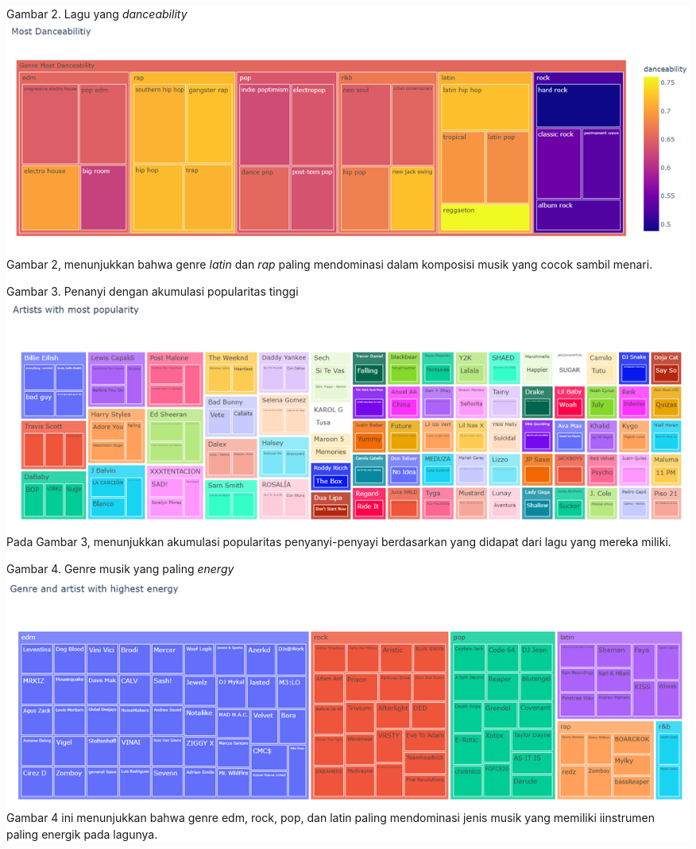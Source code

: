 Gambar 2. Lagu yang *danceability*
![GitHub Image](https://github.com/argalusmp/songs_recommendation_system/blob/main/images/Screenshot%202024-03-29%20143323.png?raw=true)
Gambar 2, menunjukkan bahwa genre *latin* dan *rap* paling mendominasi dalam komposisi musik yang cocok sambil menari.

Gambar 3.  Penanyi dengan akumulasi popularitas tinggi
![Github Image](https://github.com/argalusmp/songs_recommendation_system/blob/main/images/Screenshot%202024-03-29%20143351.png?raw=true)
Pada Gambar 3, menunjukkan akumulasi popularitas penyanyi-penyayi berdasarkan yang didapat dari lagu yang mereka miliki.

Gambar 4. Genre musik yang paling *energy*
![Github Image](https://github.com/argalusmp/songs_recommendation_system/blob/main/images/Screenshot%202024-03-29%20143405.png?raw=true)
Gambar 4 ini menunjukkan bahwa genre edm, rock, pop, dan latin paling mendominasi jenis musik yang memiliki iinstrumen paling energik pada lagunya.
